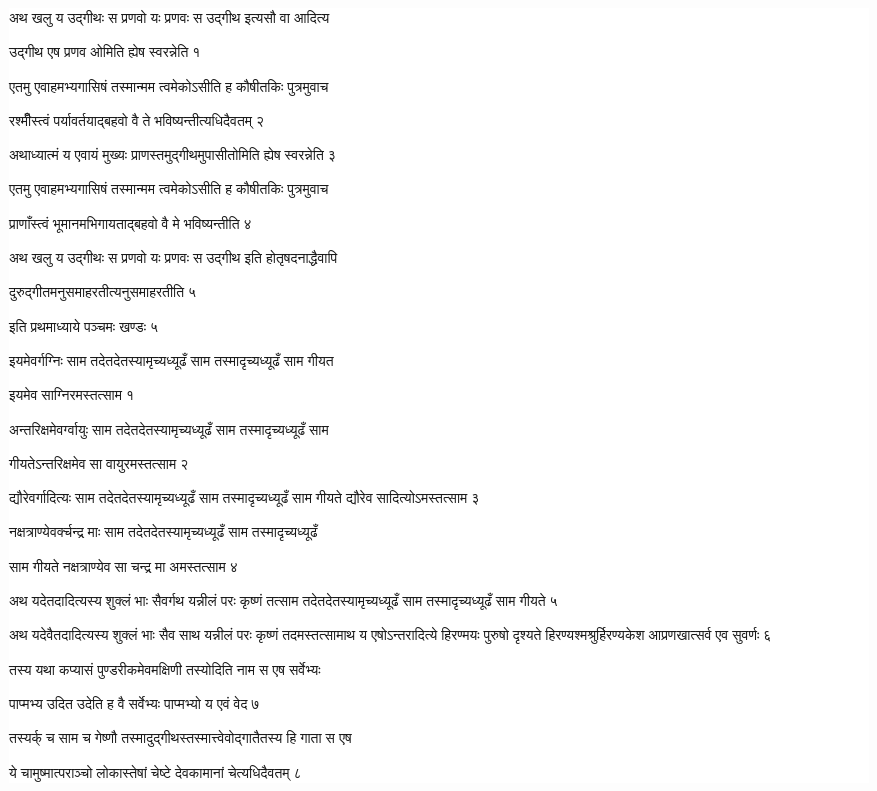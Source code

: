 
अथ खलु य उद्गीथः स प्रणवो यः प्रणवः स उद्गीथ इत्यसौ वा आदित्य 

उद्गीथ एष प्रणव ओमिति ह्येष स्वरन्नेति १   


एतमु एवाहमभ्यगासिषं तस्मान्मम त्वमेकोऽसीति ह कौषीतकिः पुत्रमुवाच 

रश्मीँस्त्वं पर्यावर्तयाद्बहवो वै ते भविष्यन्तीत्यधिदैवतम् २   


अथाध्यात्मं य एवायं मुख्यः प्राणस्तमुद्गीथमुपासीतोमिति ह्येष स्वरन्नेति
३   


एतमु एवाहमभ्यगासिषं तस्मान्मम त्वमेकोऽसीति ह कौषीतकिः पुत्रमुवाच 

प्राणाँस्त्वं भूमानमभिगायताद्बहवो वै मे भविष्यन्तीति ४   


अथ खलु य उद्गीथः स प्रणवो यः प्रणवः स उद्गीथ इति होतृषदनाद्धैवापि 

दुरुद्गीतमनुसमाहरतीत्यनुसमाहरतीति ५   


इति प्रथमाध्याये पञ्चमः खण्डः ५   


इयमेवर्गग्निः साम तदेतदेतस्यामृच्यध्यूढँ साम तस्मादृच्यध्यूढँ साम गीयत 

इयमेव साग्निरमस्तत्साम १   


अन्तरिक्षमेवर्ग्वायुः साम तदेतदेतस्यामृच्यध्यूढँ साम तस्मादृच्यध्यूढँ
साम 

गीयतेऽन्तरिक्षमेव सा वायुरमस्तत्साम २   


द्यौरेवर्गादित्यः साम तदेतदेतस्यामृच्यध्यूढँ साम तस्मादृच्यध्यूढँ साम
गीयते द्यौरेव सादित्योऽमस्तत्साम ३   


नक्षत्राण्येवर्क्चन्द्र माः साम तदेतदेतस्यामृच्यध्यूढँ साम
तस्मादृच्यध्यूढँ 

साम गीयते नक्षत्राण्येव सा चन्द्र मा अमस्तत्साम ४   


अथ यदेतदादित्यस्य शुक्लं भाः सैवर्गथ यन्नीलं परः कृष्णं तत्साम तदेतदेतस्यामृच्यध्यूढँ साम तस्मादृच्यध्यूढँ साम गीयते ५   


अथ यदेवैतदादित्यस्य शुक्लं भाः सैव साथ यन्नीलं परः कृष्णं तदमस्तत्सामाथ य एषोऽन्तरादित्ये हिरण्मयः पुरुषो दृश्यते
हिरण्यश्मश्रुर्हिरण्यकेश आप्रणखात्सर्व एव सुवर्णः ६   


तस्य यथा कप्यासं पुण्डरीकमेवमक्षिणी तस्योदिति नाम स एष सर्वेभ्यः 

पाप्मभ्य उदित उदेति ह वै सर्वेभ्यः पाप्मभ्यो य एवं वेद ७   


तस्यर्क् च साम च गेष्णौ तस्मादुद्गीथस्तस्मात्त्वेवोद्गातैतस्य हि गाता स
एष 

ये चामुष्मात्पराञ्चो लोकास्तेषां चेष्टे देवकामानां चेत्यधिदैवतम् ८   
